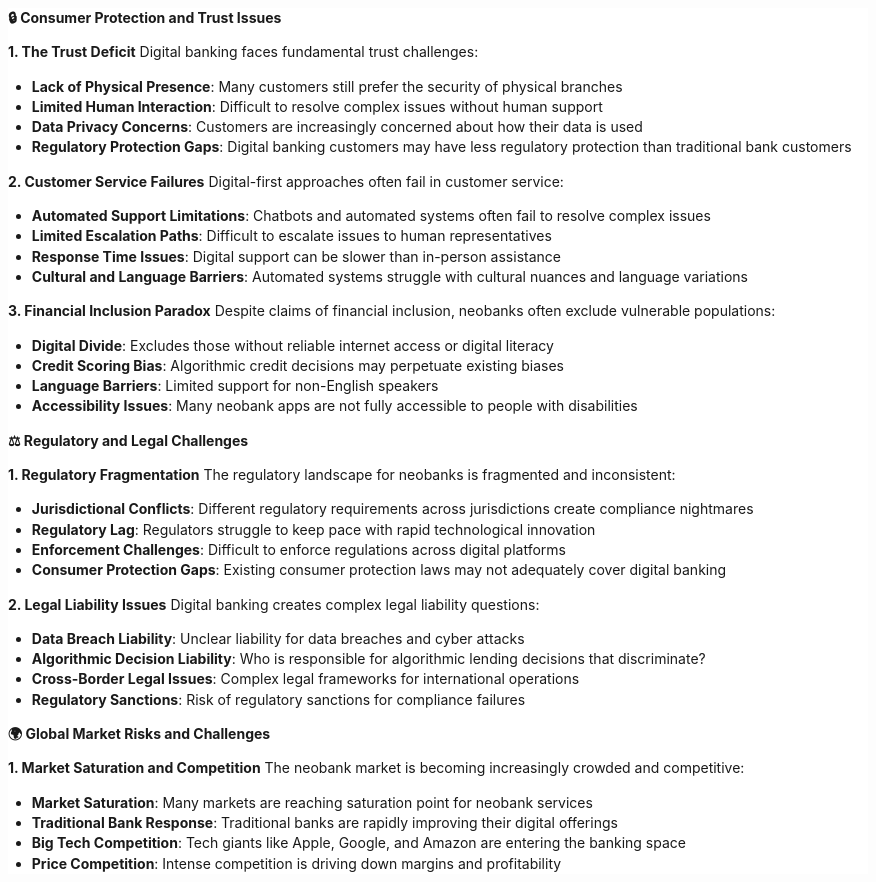 **🔒 Consumer Protection and Trust Issues**

**1. The Trust Deficit**
Digital banking faces fundamental trust challenges:

- **Lack of Physical Presence**: Many customers still prefer the security of physical branches
- **Limited Human Interaction**: Difficult to resolve complex issues without human support
- **Data Privacy Concerns**: Customers are increasingly concerned about how their data is used
- **Regulatory Protection Gaps**: Digital banking customers may have less regulatory protection than traditional bank customers

**2. Customer Service Failures**
Digital-first approaches often fail in customer service:

- **Automated Support Limitations**: Chatbots and automated systems often fail to resolve complex issues
- **Limited Escalation Paths**: Difficult to escalate issues to human representatives
- **Response Time Issues**: Digital support can be slower than in-person assistance
- **Cultural and Language Barriers**: Automated systems struggle with cultural nuances and language variations

**3. Financial Inclusion Paradox**
Despite claims of financial inclusion, neobanks often exclude vulnerable populations:

- **Digital Divide**: Excludes those without reliable internet access or digital literacy
- **Credit Scoring Bias**: Algorithmic credit decisions may perpetuate existing biases
- **Language Barriers**: Limited support for non-English speakers
- **Accessibility Issues**: Many neobank apps are not fully accessible to people with disabilities

**⚖️ Regulatory and Legal Challenges**

**1. Regulatory Fragmentation**
The regulatory landscape for neobanks is fragmented and inconsistent:

- **Jurisdictional Conflicts**: Different regulatory requirements across jurisdictions create compliance nightmares
- **Regulatory Lag**: Regulators struggle to keep pace with rapid technological innovation
- **Enforcement Challenges**: Difficult to enforce regulations across digital platforms
- **Consumer Protection Gaps**: Existing consumer protection laws may not adequately cover digital banking

**2. Legal Liability Issues**
Digital banking creates complex legal liability questions:

- **Data Breach Liability**: Unclear liability for data breaches and cyber attacks
- **Algorithmic Decision Liability**: Who is responsible for algorithmic lending decisions that discriminate?
- **Cross-Border Legal Issues**: Complex legal frameworks for international operations
- **Regulatory Sanctions**: Risk of regulatory sanctions for compliance failures

**🌍 Global Market Risks and Challenges**

**1. Market Saturation and Competition**
The neobank market is becoming increasingly crowded and competitive:

- **Market Saturation**: Many markets are reaching saturation point for neobank services
- **Traditional Bank Response**: Traditional banks are rapidly improving their digital offerings
- **Big Tech Competition**: Tech giants like Apple, Google, and Amazon are entering the banking space
- **Price Competition**: Intense competition is driving down margins and profitability
